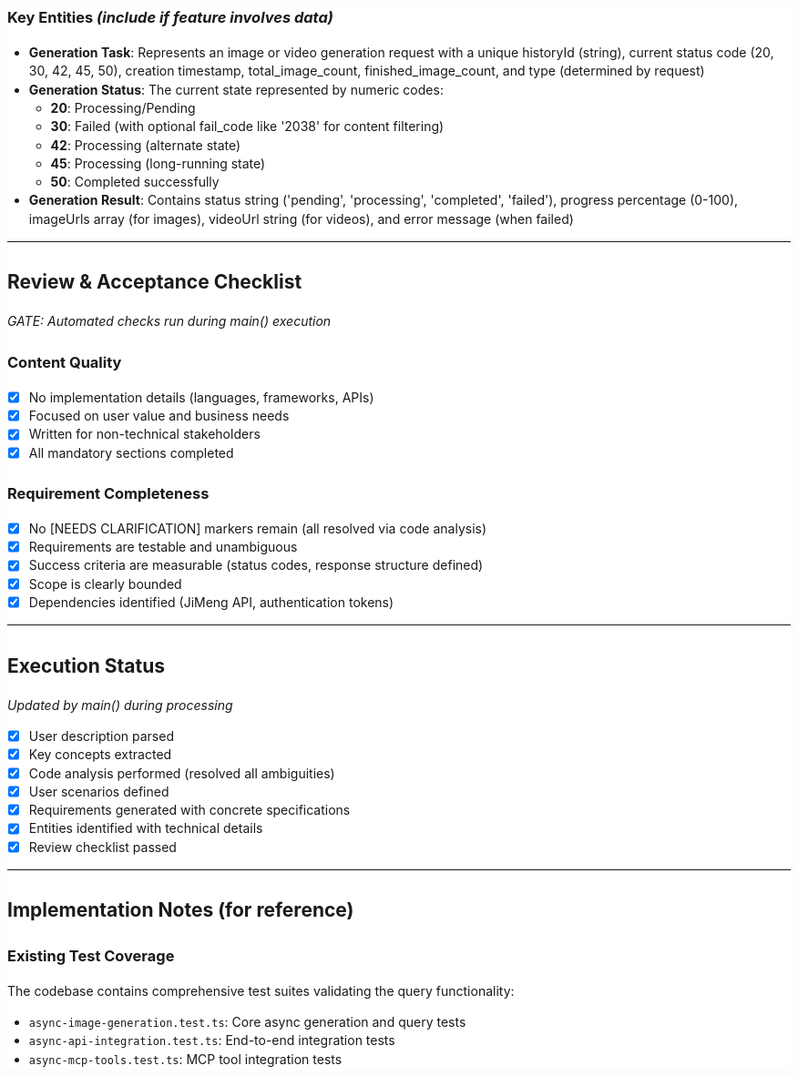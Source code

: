 ### Key Entities *(include if feature involves data)*
- **Generation Task**: Represents an image or video generation request with a unique historyId (string), current status code (20, 30, 42, 45, 50), creation timestamp, total_image_count, finished_image_count, and type (determined by request)
- **Generation Status**: The current state represented by numeric codes:
  - **20**: Processing/Pending
  - **30**: Failed (with optional fail_code like '2038' for content filtering)
  - **42**: Processing (alternate state)
  - **45**: Processing (long-running state)
  - **50**: Completed successfully
- **Generation Result**: Contains status string ('pending', 'processing', 'completed', 'failed'), progress percentage (0-100), imageUrls array (for images), videoUrl string (for videos), and error message (when failed)

---

## Review & Acceptance Checklist
*GATE: Automated checks run during main() execution*

### Content Quality
- [x] No implementation details (languages, frameworks, APIs)
- [x] Focused on user value and business needs
- [x] Written for non-technical stakeholders
- [x] All mandatory sections completed

### Requirement Completeness
- [x] No [NEEDS CLARIFICATION] markers remain (all resolved via code analysis)
- [x] Requirements are testable and unambiguous
- [x] Success criteria are measurable (status codes, response structure defined)
- [x] Scope is clearly bounded
- [x] Dependencies identified (JiMeng API, authentication tokens)

---

## Execution Status
*Updated by main() during processing*

- [x] User description parsed
- [x] Key concepts extracted
- [x] Code analysis performed (resolved all ambiguities)
- [x] User scenarios defined
- [x] Requirements generated with concrete specifications
- [x] Entities identified with technical details
- [x] Review checklist passed

---

## Implementation Notes (for reference)

### Existing Test Coverage
The codebase contains comprehensive test suites validating the query functionality:
- `async-image-generation.test.ts`: Core async generation and query tests
- `async-api-integration.test.ts`: End-to-end integration tests
- `async-mcp-tools.test.ts`: MCP tool integration tests
